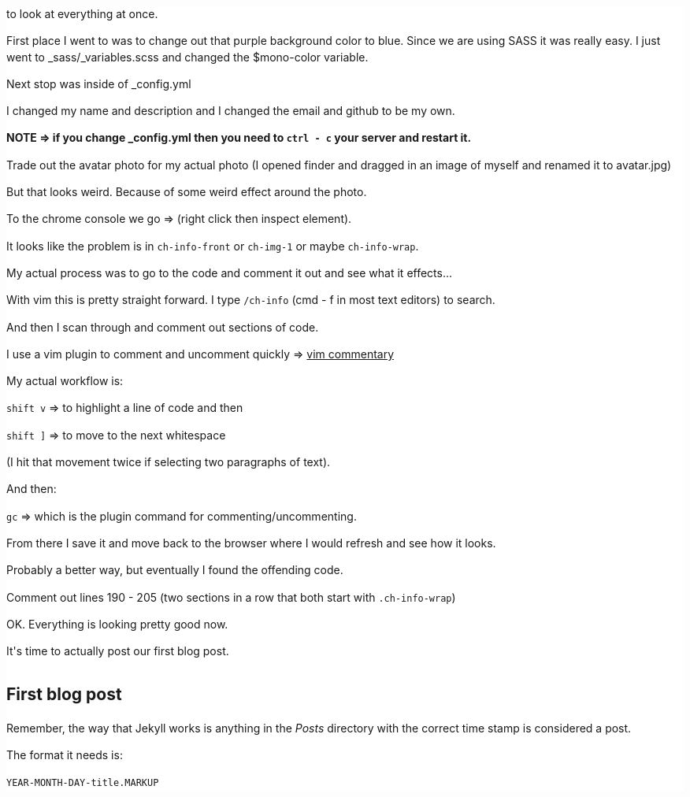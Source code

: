  to look at everything at once.


First place I went to was to change out that purple background color to blue. Since we are using SASS it was
really easy. I just went to \_sass/\_variables.scss and changed the $mono-color variable.


Next stop was inside of \_config.yml

I changed my name and description and I changed the email and github to be my own.

**NOTE => if you change \_config.yml then you need to `ctrl - c` your server and restart it.**

Trade out the avatar photo for my actual photo (I opened finder and dragged in an image of myself and renamed it to avatar.jpg)

But that looks weird. Because of some weird effect around the photo.

To the chrome console we go => (right click then inspect element).

It looks like the problem is in `ch-info-front` or `ch-img-1` or maybe `ch-info-wrap`.

My actual process was to go to the code and comment it out and see what it effects...

With vim this is pretty straight forward. I type `/ch-info` (cmd - f in most text editors) to search.

And then I scan through and comment out sections of code.

I use a vim plugin to comment and uncomment quickly => [vim commentary](https://github.com/tpope/vim-commentary)

My actual workflow is:

`shift v` => to highlight a line of code and then

`shift ]` => to move to the next whitespace

(I hit that movement twice if selecting two paragraphs of text).

And then:

`gc` => which is the plugin command for commenting/uncommenting.

From there I save it and move back to the browser where I would refresh and see how it looks.

Probably a better way, but eventually I found the offending code.

Comment out lines 190 - 205 (two sections in a row that both start with `.ch-info-wrap`)


OK. Everything is looking pretty good now.

It's time to actually post our first blog post.

<h2> First blog post </h2>

Remember, the way that Jekyll works is anything in the *Posts* directory with the correct time stamp is considered a post.

The format it needs is:

`YEAR-MONTH-DAY-title.MARKUP`
